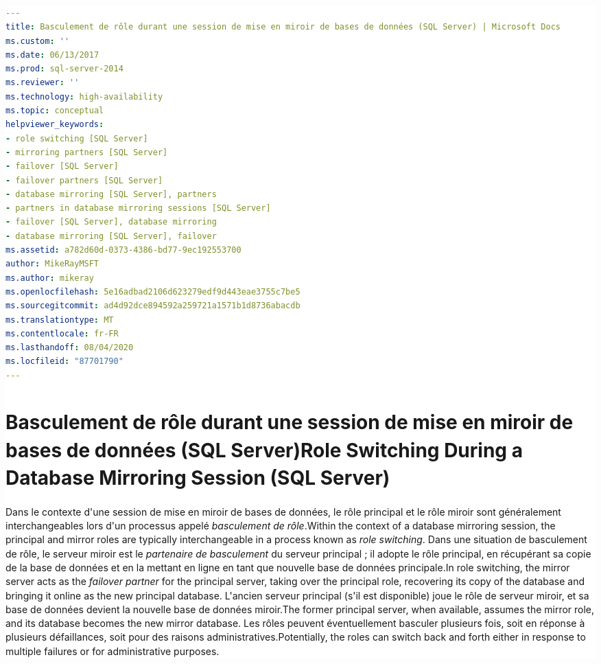 ```yaml
---
title: Basculement de rôle durant une session de mise en miroir de bases de données (SQL Server) | Microsoft Docs
ms.custom: ''
ms.date: 06/13/2017
ms.prod: sql-server-2014
ms.reviewer: ''
ms.technology: high-availability
ms.topic: conceptual
helpviewer_keywords:
- role switching [SQL Server]
- mirroring partners [SQL Server]
- failover [SQL Server]
- failover partners [SQL Server]
- database mirroring [SQL Server], partners
- partners in database mirroring sessions [SQL Server]
- failover [SQL Server], database mirroring
- database mirroring [SQL Server], failover
ms.assetid: a782d60d-0373-4386-bd77-9ec192553700
author: MikeRayMSFT
ms.author: mikeray
ms.openlocfilehash: 5e16adbad2106d623279edf9d443eae3755c7be5
ms.sourcegitcommit: ad4d92dce894592a259721a1571b1d8736abacdb
ms.translationtype: MT
ms.contentlocale: fr-FR
ms.lasthandoff: 08/04/2020
ms.locfileid: "87701790"
---
```

# <a name="role-switching-during-a-database-mirroring-session-sql-server"></a><span data-ttu-id="4d79a-102">Basculement de rôle durant une session de mise en miroir de bases de données (SQL Server)</span><span class="sxs-lookup"><span data-stu-id="4d79a-102">Role Switching During a Database Mirroring Session (SQL Server)</span></span>
  <span data-ttu-id="4d79a-103">Dans le contexte d'une session de mise en miroir de bases de données, le rôle principal et le rôle miroir sont généralement interchangeables lors d'un processus appelé *basculement de rôle*.</span><span class="sxs-lookup"><span data-stu-id="4d79a-103">Within the context of a database mirroring session, the principal and mirror roles are typically interchangeable in a process known as *role switching*.</span></span> <span data-ttu-id="4d79a-104">Dans une situation de basculement de rôle, le serveur miroir est le *partenaire de basculement* du serveur principal ; il adopte le rôle principal, en récupérant sa copie de la base de données et en la mettant en ligne en tant que nouvelle base de données principale.</span><span class="sxs-lookup"><span data-stu-id="4d79a-104">In role switching, the mirror server acts as the *failover partner* for the principal server, taking over the principal role, recovering its copy of the database and bringing it online as the new principal database.</span></span> <span data-ttu-id="4d79a-105">L'ancien serveur principal (s'il est disponible) joue le rôle de serveur miroir, et sa base de données devient la nouvelle base de données miroir.</span><span class="sxs-lookup"><span data-stu-id="4d79a-105">The former principal server, when available, assumes the mirror role, and its database becomes the new mirror database.</span></span> <span data-ttu-id="4d79a-106">Les rôles peuvent éventuellement basculer plusieurs fois, soit en réponse à plusieurs défaillances, soit pour des raisons administratives.</span><span class="sxs-lookup"><span data-stu-id="4d79a-106">Potentially, the roles can switch back and forth either in response to multiple failures or for administrative purposes.</span></span>  
  